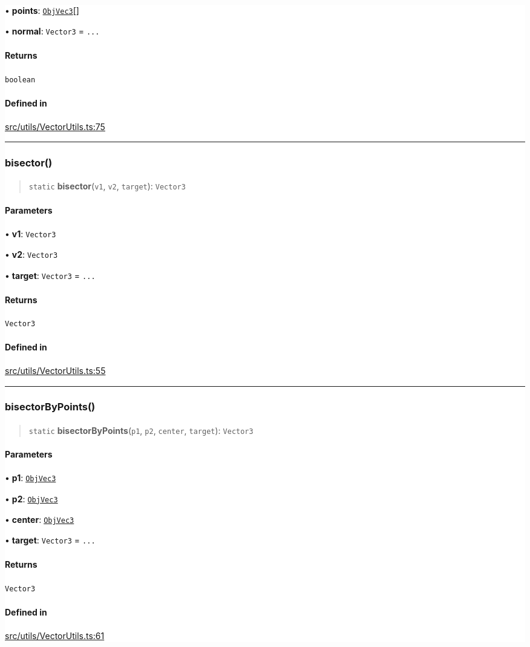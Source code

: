 • **points**: [`ObjVec3`](/three.ez/api/type-aliases/objvec3/)[]

• **normal**: `Vector3` = `...`

#### Returns

`boolean`

#### Defined in

[src/utils/VectorUtils.ts:75](https://github.com/agargaro/three.ez/blob/6a659b7871154988e88d8973e76bf92863e7cc6e/src/utils/VectorUtils.ts#L75)

***

### bisector()

> `static` **bisector**(`v1`, `v2`, `target`): `Vector3`

#### Parameters

• **v1**: `Vector3`

• **v2**: `Vector3`

• **target**: `Vector3` = `...`

#### Returns

`Vector3`

#### Defined in

[src/utils/VectorUtils.ts:55](https://github.com/agargaro/three.ez/blob/6a659b7871154988e88d8973e76bf92863e7cc6e/src/utils/VectorUtils.ts#L55)

***

### bisectorByPoints()

> `static` **bisectorByPoints**(`p1`, `p2`, `center`, `target`): `Vector3`

#### Parameters

• **p1**: [`ObjVec3`](/three.ez/api/type-aliases/objvec3/)

• **p2**: [`ObjVec3`](/three.ez/api/type-aliases/objvec3/)

• **center**: [`ObjVec3`](/three.ez/api/type-aliases/objvec3/)

• **target**: `Vector3` = `...`

#### Returns

`Vector3`

#### Defined in

[src/utils/VectorUtils.ts:61](https://github.com/agargaro/three.ez/blob/6a659b7871154988e88d8973e76bf92863e7cc6e/src/utils/VectorUtils.ts#L61)
